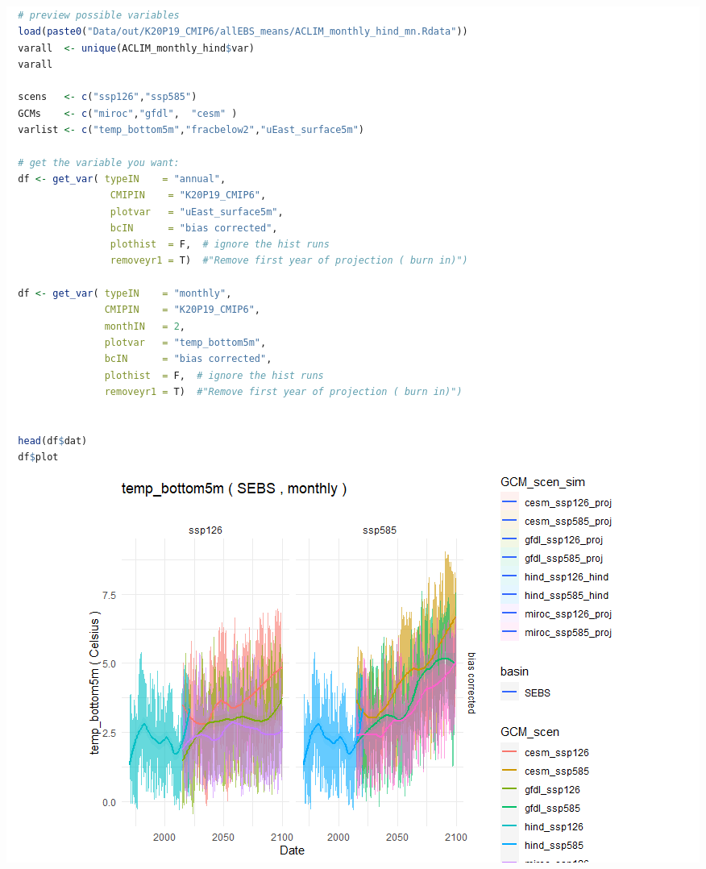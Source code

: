 ``` r
  # preview possible variables
  load(paste0("Data/out/K20P19_CMIP6/allEBS_means/ACLIM_monthly_hind_mn.Rdata"))
  varall  <- unique(ACLIM_monthly_hind$var)
  varall
  
  scens   <- c("ssp126","ssp585")
  GCMs    <- c("miroc","gfdl",  "cesm" )
  varlist <- c("temp_bottom5m","fracbelow2","uEast_surface5m")

  # get the variable you want:
  df <- get_var( typeIN    = "annual", 
                  CMIPIN    = "K20P19_CMIP6",
                  plotvar   = "uEast_surface5m",
                  bcIN      = "bias corrected",
                  plothist  = F,  # ignore the hist runs
                  removeyr1 = T)  #"Remove first year of projection ( burn in)")

  df <- get_var( typeIN    = "monthly", 
                 CMIPIN    = "K20P19_CMIP6",
                 monthIN   = 2,
                 plotvar   = "temp_bottom5m",
                 bcIN      = "bias corrected",
                 plothist  = F,  # ignore the hist runs
                 removeyr1 = T)  #"Remove first year of projection ( burn in)")


  head(df$dat)
  df$plot
```

<img src="ACLIM2_quickStart_files/figure-markdown_github/ewe-2.png" style="display: block; margin: auto;" />

